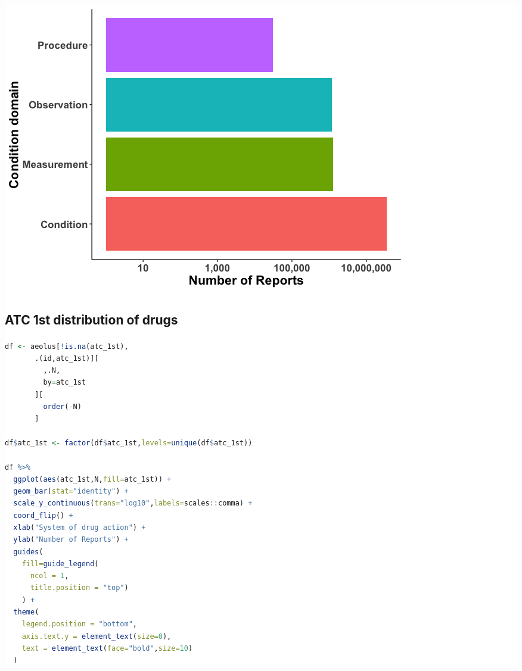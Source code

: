 ![](AEOLUS_EDA_files/figure-gfm/condition_types-1.png)

## ATC 1st distribution of drugs

``` r
df <- aeolus[!is.na(atc_1st),
       .(id,atc_1st)][
         ,.N,
         by=atc_1st
       ][
         order(-N)
       ]

df$atc_1st <- factor(df$atc_1st,levels=unique(df$atc_1st))

df %>% 
  ggplot(aes(atc_1st,N,fill=atc_1st)) +
  geom_bar(stat="identity") +
  scale_y_continuous(trans="log10",labels=scales::comma) +
  coord_flip() +
  xlab("System of drug action") +
  ylab("Number of Reports") + 
  guides(
    fill=guide_legend(
      ncol = 1,
      title.position = "top")
    ) +
  theme(
    legend.position = "bottom",
    axis.text.y = element_text(size=0),
    text = element_text(face="bold",size=10)
  )
```
